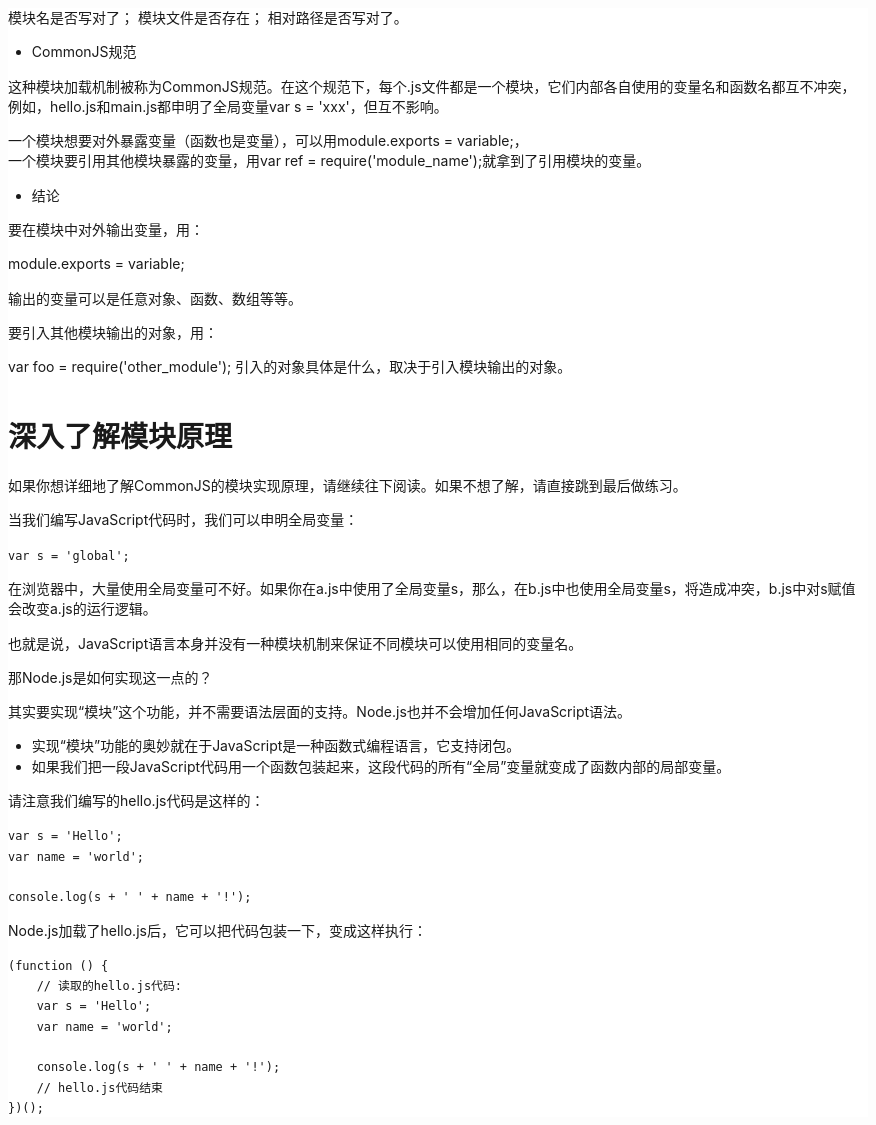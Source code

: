 模块名是否写对了；
模块文件是否存在；
相对路径是否写对了。

- CommonJS规范  

这种模块加载机制被称为CommonJS规范。在这个规范下，每个.js文件都是一个模块，它们内部各自使用的变量名和函数名都互不冲突，例如，hello.js和main.js都申明了全局变量var s = 'xxx'，但互不影响。

一个模块想要对外暴露变量（函数也是变量），可以用module.exports = variable;，  
一个模块要引用其他模块暴露的变量，用var ref = require('module_name');就拿到了引用模块的变量。

- 结论

要在模块中对外输出变量，用：

module.exports = variable;

输出的变量可以是任意对象、函数、数组等等。

要引入其他模块输出的对象，用：

var foo = require('other_module');
引入的对象具体是什么，取决于引入模块输出的对象。

# 深入了解模块原理

如果你想详细地了解CommonJS的模块实现原理，请继续往下阅读。如果不想了解，请直接跳到最后做练习。

当我们编写JavaScript代码时，我们可以申明全局变量：
```
var s = 'global';
```
在浏览器中，大量使用全局变量可不好。如果你在a.js中使用了全局变量s，那么，在b.js中也使用全局变量s，将造成冲突，b.js中对s赋值会改变a.js的运行逻辑。

也就是说，JavaScript语言本身并没有一种模块机制来保证不同模块可以使用相同的变量名。

那Node.js是如何实现这一点的？

其实要实现“模块”这个功能，并不需要语法层面的支持。Node.js也并不会增加任何JavaScript语法。
- 实现“模块”功能的奥妙就在于JavaScript是一种函数式编程语言，它支持闭包。
- 如果我们把一段JavaScript代码用一个函数包装起来，这段代码的所有“全局”变量就变成了函数内部的局部变量。

请注意我们编写的hello.js代码是这样的：
```
var s = 'Hello';
var name = 'world';

console.log(s + ' ' + name + '!');
```
Node.js加载了hello.js后，它可以把代码包装一下，变成这样执行：
```
(function () {
    // 读取的hello.js代码:
    var s = 'Hello';
    var name = 'world';

    console.log(s + ' ' + name + '!');
    // hello.js代码结束
})();
```
